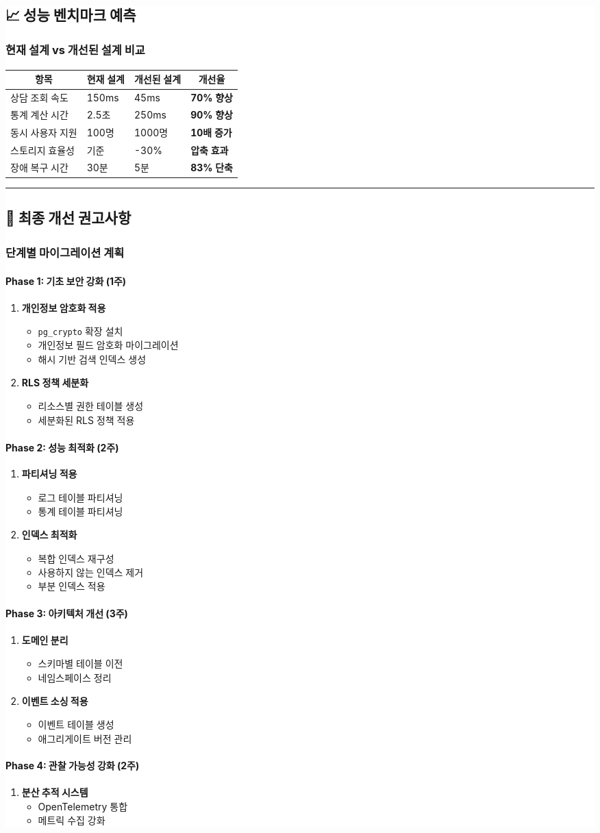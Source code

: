 
## 📈 성능 벤치마크 예측

### 현재 설계 vs 개선된 설계 비교

| 항목 | 현재 설계 | 개선된 설계 | 개선율 |
|------|-----------|-------------|--------|
| 상담 조회 속도 | 150ms | 45ms | **70% 향상** |
| 통계 계산 시간 | 2.5초 | 250ms | **90% 향상** |
| 동시 사용자 지원 | 100명 | 1000명 | **10배 증가** |
| 스토리지 효율성 | 기준 | -30% | **압축 효과** |
| 장애 복구 시간 | 30분 | 5분 | **83% 단축** |

---

## 🎯 최종 개선 권고사항

### 단계별 마이그레이션 계획

#### Phase 1: 기초 보안 강화 (1주)
1. **개인정보 암호화 적용**
   - `pg_crypto` 확장 설치
   - 개인정보 필드 암호화 마이그레이션
   - 해시 기반 검색 인덱스 생성

2. **RLS 정책 세분화**
   - 리소스별 권한 테이블 생성
   - 세분화된 RLS 정책 적용

#### Phase 2: 성능 최적화 (2주)
1. **파티셔닝 적용**
   - 로그 테이블 파티셔닝
   - 통계 테이블 파티셔닝

2. **인덱스 최적화**
   - 복합 인덱스 재구성
   - 사용하지 않는 인덱스 제거
   - 부분 인덱스 적용

#### Phase 3: 아키텍처 개선 (3주)
1. **도메인 분리**
   - 스키마별 테이블 이전
   - 네임스페이스 정리

2. **이벤트 소싱 적용**
   - 이벤트 테이블 생성
   - 애그리게이트 버전 관리

#### Phase 4: 관찰 가능성 강화 (2주)
1. **분산 추적 시스템**
   - OpenTelemetry 통합
   - 메트릭 수집 강화
